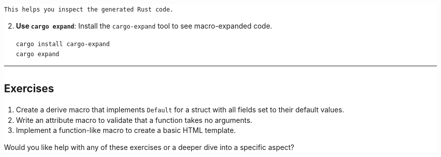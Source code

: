     This helps you inspect the generated Rust code.
    
2. **Use `cargo expand`**: Install the `cargo-expand` tool to see macro-expanded code.
    
    ```bash
    cargo install cargo-expand
    cargo expand
    ```
    

---

## **Exercises**

1. Create a derive macro that implements `Default` for a struct with all fields set to their default values.
2. Write an attribute macro to validate that a function takes no arguments.
3. Implement a function-like macro to create a basic HTML template.

Would you like help with any of these exercises or a deeper dive into a specific aspect?